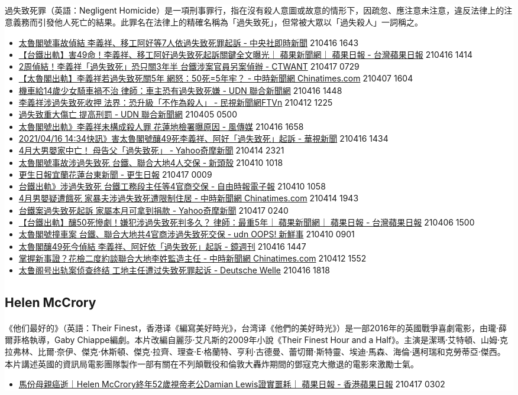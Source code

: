 過失致死罪（英語：Negligent Homicide）是一項刑事罪行，指在沒有殺人意圖或故意的情形下，因疏忽、應注意未注意，違反法律上的注意義務而引發他人死亡的結果。此罪名在法律上的精確名稱為「過失致死」，但常被大眾以「過失殺人」一詞稱之。


- [太魯閣號事故偵結 李義祥、移工阿好等7人依過失致死罪起訴 - 中央社即時新聞](https://www.cna.com.tw/news/firstnews/202104165006.aspx "太魯閣號事故偵結 李義祥、移工阿好等7人依過失致死罪起訴 - 中央社即時新聞") 210416 1643
- [【台鐵出軌】害49命！李義祥、移工阿好過失致死起訴關鍵全文曝光｜ 蘋果新聞網｜ 蘋果日報 - 台灣蘋果日報](https://tw.appledaily.com/local/20210416/C54VS7PQERHFHAG6XA6BB2TTQE/ "【台鐵出軌】害49命！李義祥、移工阿好過失致死起訴關鍵全文曝光｜ 蘋果新聞網｜ 蘋果日報 - 台灣蘋果日報") 210416 1414
- [2周偵結！李義祥「過失致死」恐只關3年半 台鐵涉案官員另案偵辦 - CTWANT](https://www.ctwant.com/article/112712 "2周偵結！李義祥「過失致死」恐只關3年半 台鐵涉案官員另案偵辦 - CTWANT") 210417 0729
- [【太魯閣出軌】李義祥若過失致死關5年 網怒：50死=5年牢？ - 中時新聞網 Chinatimes.com](https://www.chinatimes.com/realtimenews/20210407004994-260402 "【太魯閣出軌】李義祥若過失致死關5年 網怒：50死=5年牢？ - 中時新聞網 Chinatimes.com") 210407 1604
- [機車給14歲少女騎車禍不治 律師：車主恐有過失致死嫌 - UDN 聯合新聞網](https://udn.com/news/story/7320/5393060 "機車給14歲少女騎車禍不治 律師：車主恐有過失致死嫌 - UDN 聯合新聞網") 210416 1448
- [李義祥涉過失致死收押 法界：恐升級「不作為殺人」 - 民視新聞網FTVn](https://www.ftvnews.com.tw/news/detail/2021412S01M1 "李義祥涉過失致死收押 法界：恐升級「不作為殺人」 - 民視新聞網FTVn") 210412 1225
- [過失致重大傷亡 提高刑罰 - UDN 聯合新聞網](https://udn.com/news/story/7339/5366144 "過失致重大傷亡 提高刑罰 - UDN 聯合新聞網") 210405 0500
- [太魯閣號出軌》李義祥未構成殺人罪 花蓮地檢署曝原因 - 風傳媒](https://www.storm.mg/article/3613281 "太魯閣號出軌》李義祥未構成殺人罪 花蓮地檢署曝原因 - 風傳媒") 210416 1658
- [2021/04/16 14:34快訊》害太魯閣號釀49死李義祥、阿好「過失致死」起訴 - 華視新聞](https://news.cts.com.tw/cts/society/202104/202104162038746.html "2021/04/16 14:34快訊》害太魯閣號釀49死李義祥、阿好「過失致死」起訴 - 華視新聞") 210416 1434
- [4月大男嬰家中亡！ 母告父「過失致死」 - Yahoo奇摩新聞](https://tw.news.yahoo.com/4%E6%9C%88%E5%A4%A7%E7%94%B7%E5%AC%B0%E5%AE%B6%E4%B8%AD%E4%BA%A1-%E6%AF%8D%E5%91%8A%E7%88%B6-%E9%81%8E%E5%A4%B1%E8%87%B4%E6%AD%BB-152158849.html "4月大男嬰家中亡！ 母告父「過失致死」 - Yahoo奇摩新聞") 210414 2321
- [太魯閣號事故涉過失致死 台鐵、聯合大地4人交保 - 新頭殼](https://newtalk.tw/news/view/2021-04-10/561483 "太魯閣號事故涉過失致死 台鐵、聯合大地4人交保 - 新頭殼") 210410 1018
- [更生日報宜蘭花蓮台東新聞 - 更生日報](http://www.ksnews.com.tw/index.php/news/contents_page/0001476855 "更生日報宜蘭花蓮台東新聞 - 更生日報") 210417 0009
- [台鐵出軌》涉過失致死 台鐵工務段主任等4官商交保 - 自由時報電子報](https://news.ltn.com.tw/news/society/breakingnews/3495309 "台鐵出軌》涉過失致死 台鐵工務段主任等4官商交保 - 自由時報電子報") 210410 1058
- [4月男嬰疑遭餓死 家暴夫涉過失致死遭限制住居 - 中時新聞網 Chinatimes.com](https://www.chinatimes.com/realtimenews/20210414005741-260402 "4月男嬰疑遭餓死 家暴夫涉過失致死遭限制住居 - 中時新聞網 Chinatimes.com") 210414 1943
- [台鐵案過失致死起訴 家屬本月可拿到捐款 - Yahoo奇摩新聞](http://tw.news.yahoo.com/%E5%8F%B0%E9%90%B5%E6%A1%88%E9%81%8E%E5%A4%B1%E8%87%B4%E6%AD%BB%E8%B5%B7%E8%A8%B4-%E5%AE%B6%E5%B1%AC%E6%9C%AC%E6%9C%88%E5%8F%AF%E6%8B%BF%E5%88%B0%E6%8D%90%E6%AC%BE-182737120.html "台鐵案過失致死起訴 家屬本月可拿到捐款 - Yahoo奇摩新聞") 210417 0240
- [【台鐵出軌】釀50死慘劇！嫌犯涉過失致死判多久？ 律師：最重5年｜ 蘋果新聞網｜ 蘋果日報 - 台灣蘋果日報](https://tw.appledaily.com/local/20210406/N4I7L2G5JBAKXFBPDNJRCCBUWQ/ "【台鐵出軌】釀50死慘劇！嫌犯涉過失致死判多久？ 律師：最重5年｜ 蘋果新聞網｜ 蘋果日報 - 台灣蘋果日報") 210406 1500
- [太魯閣號撞車案 台鐵、聯合大地共4官商涉過失致死交保 - udn OOPS! 新鮮事](https://udn.com/news/story/122094/5378400 "太魯閣號撞車案 台鐵、聯合大地共4官商涉過失致死交保 - udn OOPS! 新鮮事") 210410 0901
- [太魯閣釀49死今偵結 李義祥、阿好依「過失致死」起訴 - 鏡週刊](http://www.mirrormedia.mg/story/20210416edi033/ "太魯閣釀49死今偵結 李義祥、阿好依「過失致死」起訴 - 鏡週刊") 210416 1447
- [掌握新事證？花檢二度約談聯合大地李姓監造主任 - 中時新聞網 Chinatimes.com](https://www.chinatimes.com/realtimenews/20210412003458-260402 "掌握新事證？花檢二度約談聯合大地李姓監造主任 - 中時新聞網 Chinatimes.com") 210412 1552
- [太鲁阁号出轨案侦查终结 工地主任遭过失致死罪起诉 - Deutsche Welle](https://www.dw.com/zh/%E5%A4%AA%E9%B2%81%E9%98%81%E5%8F%B7%E5%87%BA%E8%BD%A8%E6%A1%88%E4%BE%A6%E6%9F%A5%E7%BB%88%E7%BB%93-%E5%B7%A5%E5%9C%B0%E4%B8%BB%E4%BB%BB%E9%81%AD%E8%BF%87%E5%A4%B1%E8%87%B4%E6%AD%BB%E7%BD%AA%E8%B5%B7%E8%AF%89/a-57226224 "太鲁阁号出轨案侦查终结 工地主任遭过失致死罪起诉 - Deutsche Welle") 210416 1818

## Helen McCrory

《他们最好的》（英語：Their Finest，香港译《編寫美好時光》，台湾译《他們的美好時光》）是一部2016年的英國戰爭喜劇電影，由瓏·薛爾菲格執導，Gaby Chiappe編劇。本片改編自麗莎·艾凡斯的2009年小說《Their Finest Hour and a Half》。主演是潔瑪·艾特頓、山姆·克拉弗林、比爾·奈伊、傑克·休斯頓、傑克·拉齊、理查·E·格蘭特、亨利·古德曼、蕾切爾·斯特靈、埃迪·馬森、海倫·邁柯瑞和克勞蒂亞·傑西。本片講述英國的資訊局電影團隊製作一部有關在不列顛戰役和倫敦大轟炸期間的鄧寇克大撤退的電影來激勵士氣。
- [馬份母親癌逝｜Helen McCrory終年52歲視帝老公Damian Lewis證實噩耗｜ 蘋果日報 - 香港蘋果日報](https://hk.appledaily.com/entertainment/20210417/AOWEU7UL4RA6BE5WOYRQ2RN73U/ "馬份母親癌逝｜Helen McCrory終年52歲視帝老公Damian Lewis證實噩耗｜ 蘋果日報 - 香港蘋果日報") 210417 0302
